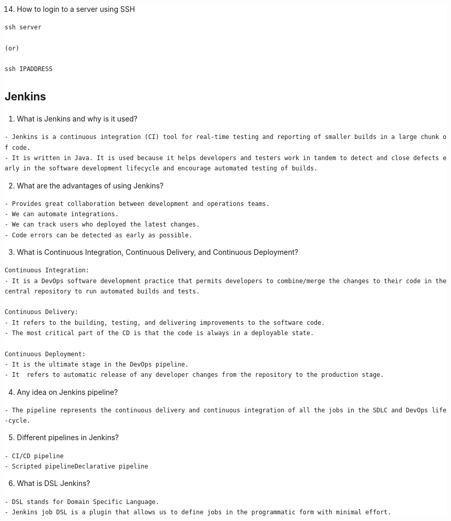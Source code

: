 14. How to login to a server using SSH
```aidl
ssh server

(or)

ssh IPADDRESS
```

## Jenkins
1. What is Jenkins and why is it used?
```
- Jenkins is a continuous integration (CI) tool for real-time testing and reporting of smaller builds in a large chunk of code. 
- It is written in Java. It is used because it helps developers and testers work in tandem to detect and close defects early in the software development lifecycle and encourage automated testing of builds.
```

2. What are the advantages of using Jenkins?
```aidl
- Provides great collaboration between development and operations teams.
- We can automate integrations.
- We can track users who deployed the latest changes.
- Code errors can be detected as early as possible.
```
3. What is Continuous Integration, Continuous Delivery, and Continuous Deployment?
```
Continuous Integration:
- It is a DevOps software development practice that permits developers to combine/merge the changes to their code in the central repository to run automated builds and tests.

Continuous Delivery:
- It refers to the building, testing, and delivering improvements to the software code. 
- The most critical part of the CD is that the code is always in a deployable state.

Continuous Deployment:
- It is the ultimate stage in the DevOps pipeline. 
- It  refers to automatic release of any developer changes from the repository to the production stage.
```

4. Any idea on Jenkins pipeline?
```aidl
- The pipeline represents the continuous delivery and continuous integration of all the jobs in the SDLC and DevOps life-cycle.
```
5. Different pipelines in Jenkins?
```aidl
- CI/CD pipeline 
- Scripted pipelineDeclarative pipeline
```
6. What is DSL Jenkins?
```
- DSL stands for Domain Specific Language. 
- Jenkins job DSL is a plugin that allows us to define jobs in the programmatic form with minimal effort.
```
